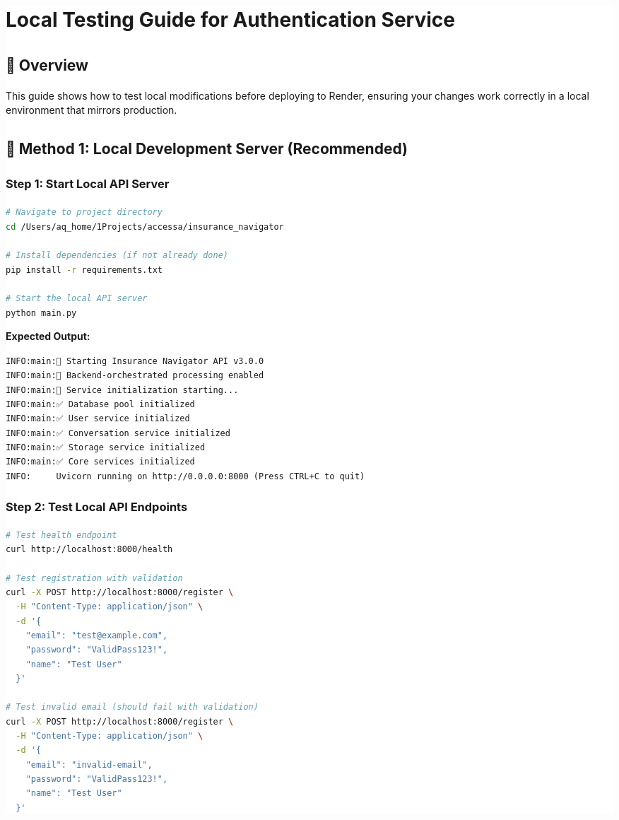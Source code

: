 # Local Testing Guide for Authentication Service

## 🎯 **Overview**

This guide shows how to test local modifications before deploying to Render, ensuring your changes work correctly in a local environment that mirrors production.

## 🚀 **Method 1: Local Development Server (Recommended)**

### **Step 1: Start Local API Server**

```bash
# Navigate to project directory
cd /Users/aq_home/1Projects/accessa/insurance_navigator

# Install dependencies (if not already done)
pip install -r requirements.txt

# Start the local API server
python main.py
```

**Expected Output:**
```
INFO:main:🚀 Starting Insurance Navigator API v3.0.0
INFO:main:🔧 Backend-orchestrated processing enabled
INFO:main:🔄 Service initialization starting...
INFO:main:✅ Database pool initialized
INFO:main:✅ User service initialized
INFO:main:✅ Conversation service initialized
INFO:main:✅ Storage service initialized
INFO:main:✅ Core services initialized
INFO:     Uvicorn running on http://0.0.0.0:8000 (Press CTRL+C to quit)
```

### **Step 2: Test Local API Endpoints**

```bash
# Test health endpoint
curl http://localhost:8000/health

# Test registration with validation
curl -X POST http://localhost:8000/register \
  -H "Content-Type: application/json" \
  -d '{
    "email": "test@example.com",
    "password": "ValidPass123!",
    "name": "Test User"
  }'

# Test invalid email (should fail with validation)
curl -X POST http://localhost:8000/register \
  -H "Content-Type: application/json" \
  -d '{
    "email": "invalid-email",
    "password": "ValidPass123!",
    "name": "Test User"
  }'
```
